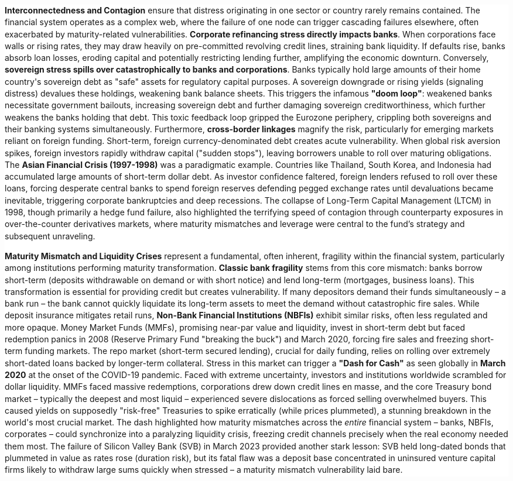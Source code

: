 **Interconnectedness and Contagion** ensure that distress originating in one sector or country rarely remains contained. The financial system operates as a complex web, where the failure of one node can trigger cascading failures elsewhere, often exacerbated by maturity-related vulnerabilities. **Corporate refinancing stress directly impacts banks**. When corporations face walls or rising rates, they may draw heavily on pre-committed revolving credit lines, straining bank liquidity. If defaults rise, banks absorb loan losses, eroding capital and potentially restricting lending further, amplifying the economic downturn. Conversely, **sovereign stress spills over catastrophically to banks and corporations**. Banks typically hold large amounts of their home country's sovereign debt as "safe" assets for regulatory capital purposes. A sovereign downgrade or rising yields (signaling distress) devalues these holdings, weakening bank balance sheets. This triggers the infamous **"doom loop"**: weakened banks necessitate government bailouts, increasing sovereign debt and further damaging sovereign creditworthiness, which further weakens the banks holding that debt. This toxic feedback loop gripped the Eurozone periphery, crippling both sovereigns and their banking systems simultaneously. Furthermore, **cross-border linkages** magnify the risk, particularly for emerging markets reliant on foreign funding. Short-term, foreign currency-denominated debt creates acute vulnerability. When global risk aversion spikes, foreign investors rapidly withdraw capital ("sudden stops"), leaving borrowers unable to roll over maturing obligations. The **Asian Financial Crisis (1997-1998)** was a paradigmatic example. Countries like Thailand, South Korea, and Indonesia had accumulated large amounts of short-term dollar debt. As investor confidence faltered, foreign lenders refused to roll over these loans, forcing desperate central banks to spend foreign reserves defending pegged exchange rates until devaluations became inevitable, triggering corporate bankruptcies and deep recessions. The collapse of Long-Term Capital Management (LTCM) in 1998, though primarily a hedge fund failure, also highlighted the terrifying speed of contagion through counterparty exposures in over-the-counter derivatives markets, where maturity mismatches and leverage were central to the fund’s strategy and subsequent unraveling.

**Maturity Mismatch and Liquidity Crises** represent a fundamental, often inherent, fragility within the financial system, particularly among institutions performing maturity transformation. **Classic bank fragility** stems from this core mismatch: banks borrow short-term (deposits withdrawable on demand or with short notice) and lend long-term (mortgages, business loans). This transformation is essential for providing credit but creates vulnerability. If many depositors demand their funds simultaneously – a bank run – the bank cannot quickly liquidate its long-term assets to meet the demand without catastrophic fire sales. While deposit insurance mitigates retail runs, **Non-Bank Financial Institutions (NBFIs)** exhibit similar risks, often less regulated and more opaque. Money Market Funds (MMFs), promising near-par value and liquidity, invest in short-term debt but faced redemption panics in 2008 (Reserve Primary Fund "breaking the buck") and March 2020, forcing fire sales and freezing short-term funding markets. The repo market (short-term secured lending), crucial for daily funding, relies on rolling over extremely short-dated loans backed by longer-term collateral. Stress in this market can trigger a **"Dash for Cash"** as seen globally in **March 2020** at the onset of the COVID-19 pandemic. Faced with extreme uncertainty, investors and institutions worldwide scrambled for dollar liquidity. MMFs faced massive redemptions, corporations drew down credit lines en masse, and the core Treasury bond market – typically the deepest and most liquid – experienced severe dislocations as forced selling overwhelmed buyers. This caused yields on supposedly "risk-free" Treasuries to spike erratically (while prices plummeted), a stunning breakdown in the world's most crucial market. The dash highlighted how maturity mismatches across the *entire* financial system – banks, NBFIs, corporates – could synchronize into a paralyzing liquidity crisis, freezing credit channels precisely when the real economy needed them most. The failure of Silicon Valley Bank (SVB) in March 2023 provided another stark lesson: SVB held long-dated bonds that plummeted in value as rates rose (duration risk), but its fatal flaw was a deposit base concentrated in uninsured venture capital firms likely to withdraw large sums quickly when stressed – a maturity mismatch vulnerability laid bare.
